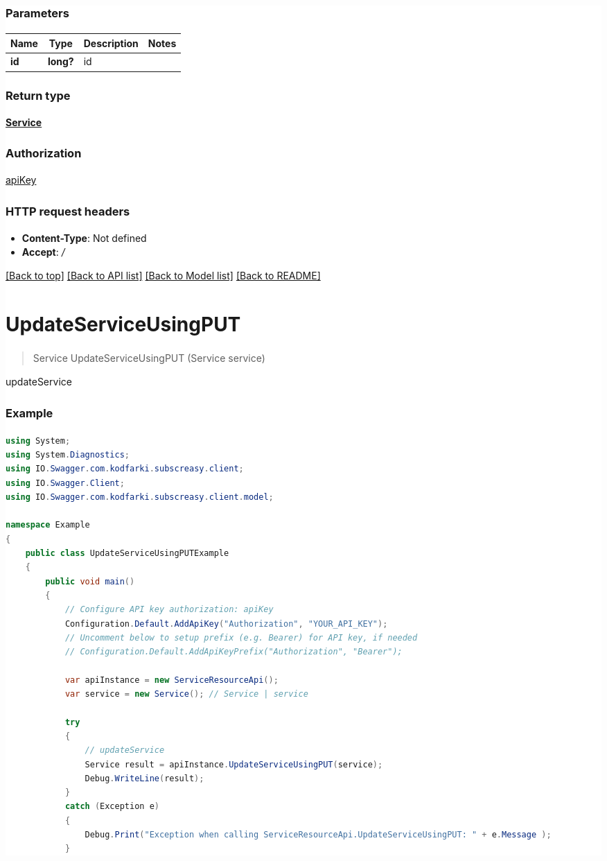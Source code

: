 ```csharp
```

### Parameters

Name | Type | Description  | Notes
------------- | ------------- | ------------- | -------------
 **id** | **long?**| id | 

### Return type

[**Service**](Service.md)

### Authorization

[apiKey](../README.md#apiKey)

### HTTP request headers

 - **Content-Type**: Not defined
 - **Accept**: */*

[[Back to top]](#) [[Back to API list]](../README.md#documentation-for-api-endpoints) [[Back to Model list]](../README.md#documentation-for-models) [[Back to README]](../README.md)

<a name="updateserviceusingput"></a>
# **UpdateServiceUsingPUT**
> Service UpdateServiceUsingPUT (Service service)

updateService

### Example
```csharp
using System;
using System.Diagnostics;
using IO.Swagger.com.kodfarki.subscreasy.client;
using IO.Swagger.Client;
using IO.Swagger.com.kodfarki.subscreasy.client.model;

namespace Example
{
    public class UpdateServiceUsingPUTExample
    {
        public void main()
        {
            // Configure API key authorization: apiKey
            Configuration.Default.AddApiKey("Authorization", "YOUR_API_KEY");
            // Uncomment below to setup prefix (e.g. Bearer) for API key, if needed
            // Configuration.Default.AddApiKeyPrefix("Authorization", "Bearer");

            var apiInstance = new ServiceResourceApi();
            var service = new Service(); // Service | service

            try
            {
                // updateService
                Service result = apiInstance.UpdateServiceUsingPUT(service);
                Debug.WriteLine(result);
            }
            catch (Exception e)
            {
                Debug.Print("Exception when calling ServiceResourceApi.UpdateServiceUsingPUT: " + e.Message );
            }
```